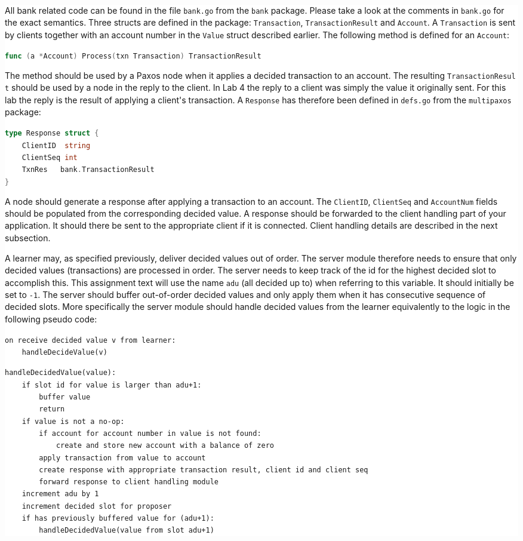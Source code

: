 All bank related code can be found in the file `bank.go` from the `bank`
package. Please take a look at the comments in `bank.go` for the exact
semantics. Three structs are defined in the package: `Transaction`,
`TransactionResult` and `Account`. A `Transaction` is sent by clients together
with an account number in the `Value` struct described earlier. The
following method is defined for an `Account`:

```go
func (a *Account) Process(txn Transaction) TransactionResult
```

The method should be used by a Paxos node when it applies a decided transaction to
an account. The resulting `TransactionResult` should be used by a node in the
reply to the client. In Lab 4 the reply to a client was simply the value it
originally sent.  For this lab the reply is the result of applying a client's
transaction. A `Response` has therefore been defined in `defs.go` from
the `multipaxos` package:

```go
type Response struct {
	ClientID  string
	ClientSeq int
	TxnRes   bank.TransactionResult
}
```

A node should generate a response after applying a transaction to an account.
The `ClientID`, `ClientSeq` and `AccountNum` fields should be populated from
the corresponding decided value. A response should be forwarded to the client
handling part of your application. It should there be sent to the appropriate
client if it is connected. Client handling details are described in the next
subsection.

A learner may, as specified previously, deliver decided values out of order.
The server module therefore needs to ensure that only decided values
(transactions) are processed in order. The server needs to keep track of the id
for the highest decided slot to accomplish this. This assignment text will use
the name `adu` (all decided up to) when referring to this variable. It should
initially be set to `-1`. The server should buffer out-of-order decided values
and only apply them when it has consecutive sequence of decided slots. More
specifically the server module should handle decided values from the learner
equivalently to the logic in the following pseudo code:

```
on receive decided value v from learner:
	handleDecideValue(v)
```

```
handleDecidedValue(value):
	if slot id for value is larger than adu+1:
		buffer value
		return
	if value is not a no-op:
		if account for account number in value is not found:
			create and store new account with a balance of zero
		apply transaction from value to account
		create response with appropriate transaction result, client id and client seq
		forward response to client handling module
	increment adu by 1
	increment decided slot for proposer
	if has previously buffered value for (adu+1):
		handleDecidedValue(value from slot adu+1)
```
